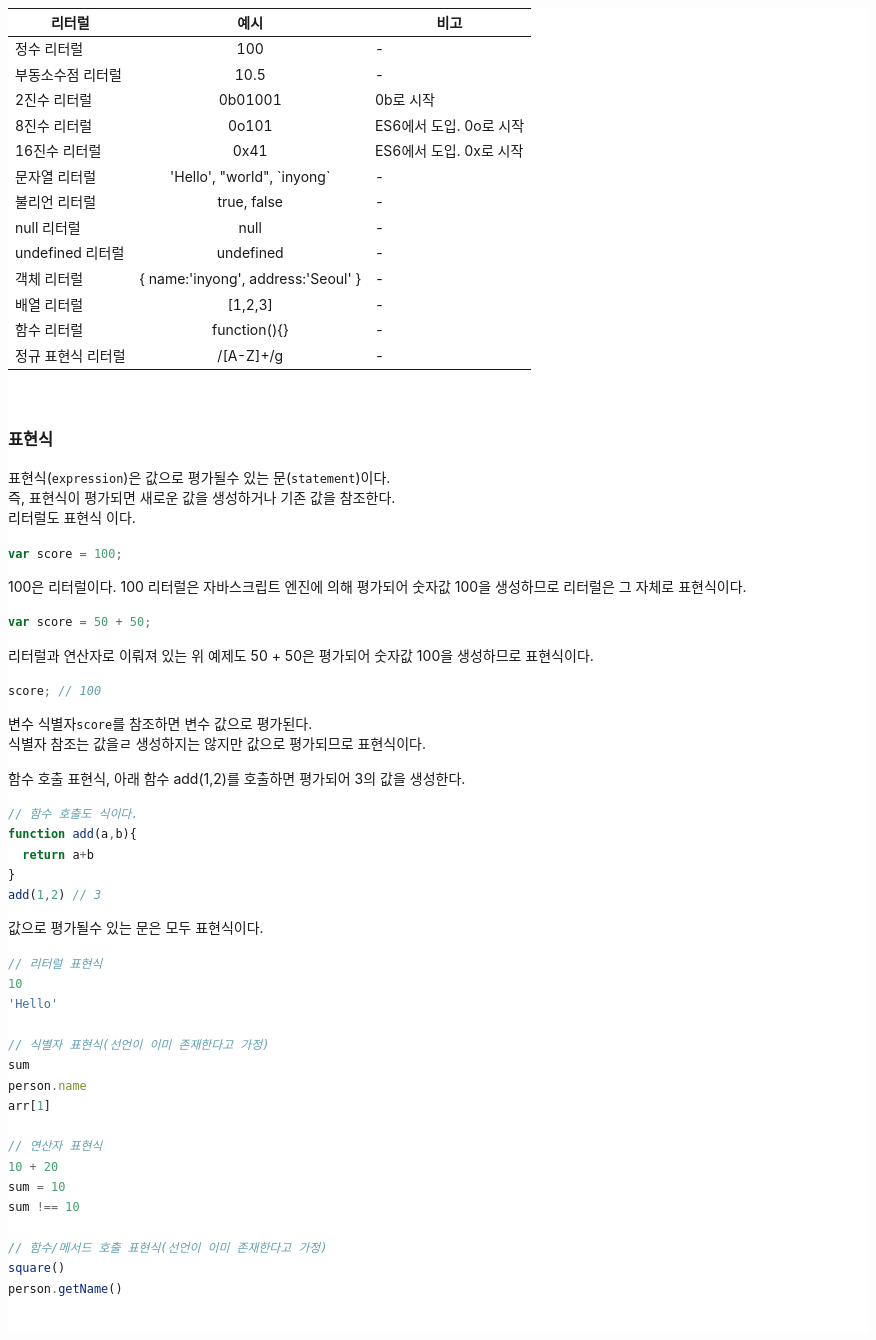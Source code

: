  
리터럴 | 예시 | 비고
---|:---:|---
정수 리터럴 | 100 | -  
부동소수점 리터럴 | 10.5 | -  
2진수 리터럴 | 0b01001 | 0b로 시작  
8진수 리터럴 | 0o101 | ES6에서 도입. 0o로 시작  
16진수 리터럴 | 0x41 | ES6에서 도입. 0x로 시작  
문자열 리터럴 | 'Hello', "world", \`inyong\` | -  
불리언 리터럴 | true, false | -  
null 리터럴 | null | -  
undefined 리터럴 | undefined | -  
객체 리터럴 | { name:'inyong', address:'Seoul' } | -  
배열 리터럴 | [1,2,3] | -  
함수 리터럴 | function(){} | -  
정규 표현식 리터럴 | /[A-Z]+/g | -  
<br/>

### 표현식
표현식(`expression`)은 값으로 평가될수 있는 문(`statement`)이다.  
즉, 표현식이 평가되면 새로운 값을 생성하거나 기존 값을 참조한다.  
리터럴도 표현식 이다.
```javascript
var score = 100;
```
100은 리터럴이다. 100 리터럴은 자바스크립트 엔진에 의해 평가되어 숫자값 100을 생성하므로 리터럴은 그 자체로 표현식이다.
```javascript
var score = 50 + 50;
```
리터럴과 연산자로 이뤄져 있는 위 예제도 50 + 50은 평가되어 숫자값 100을 생성하므로 표현식이다.  
```javascript
score; // 100
```
변수 식별자`score`를 참조하면 변수 값으로 평가된다.  
식별자 참조는 값을ㄹ 생성하지는 않지만 값으로 평가되므로 표현식이다.  

함수 호출 표현식, 아래 함수 add(1,2)를 호출하면 평가되어 3의 값을 생성한다.
```javascript
// 함수 호출도 식이다.
function add(a,b){
  return a+b
}
add(1,2) // 3
```
값으로 평가될수 있는 문은 모두 표현식이다.
```javascript
// 리터럴 표현식
10
'Hello'

// 식별자 표현식(선언이 이미 존재한다고 가정)
sum
person.name
arr[1]

// 연산자 표현식
10 + 20
sum = 10
sum !== 10

// 함수/메서드 호출 표현식(선언이 이미 존재한다고 가정)
square()
person.getName()
```
<br/>
